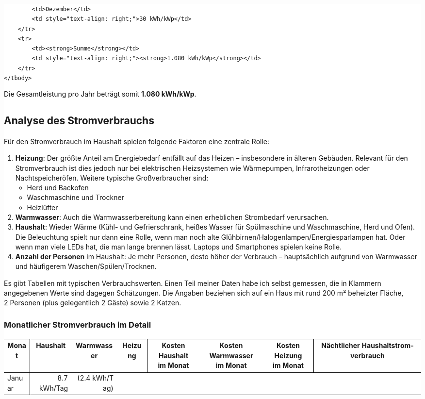             <td>Dezember</td>
            <td style="text-align: right;">30 kWh/kWp</td>
        </tr>
        <tr>
            <td><strong>Summe</strong></td>
            <td style="text-align: right;"><strong>1.080 kWh/kWp</strong></td>
        </tr>
    </tbody>
</table>

Die Gesamtleistung pro Jahr beträgt somit **1.080 kWh/kWp**.


## Analyse des Stromverbrauchs

Für den Stromverbrauch im Haushalt spielen folgende Faktoren eine zentrale Rolle:

1. **Heizung**: Der größte Anteil am Energiebedarf entfällt auf das Heizen –
   insbesondere in älteren Gebäuden. Relevant für den Stromverbrauch ist dies
   jedoch nur bei elektrischen Heizsystemen wie Wärmepumpen, Infrarotheizungen oder Nachtspeicheröfen. Weitere typische Großverbraucher sind:
    * Herd und Backofen
    * Waschmaschine und Trockner
    * Heizlüfter
2. **Warmwasser**: Auch die Warmwasserbereitung kann einen erheblichen
   Strombedarf verursachen.
3. **Haushalt**: Wieder Wärme (Kühl- und Gefrierschrank, heißes Wasser für
   Spülmaschine und Waschmaschine, Herd und Ofen). Die Beleuchtung spielt nur
   dann eine Rolle, wenn man noch alte
   Glühbirnen/Halogenlampen/Energiesparlampen hat. Oder wenn man viele LEDs hat,
   die man lange brennen lässt. Laptops und Smartphones spielen keine Rolle.
4. **Anzahl der Personen** im Haushalt: Je mehr Personen, desto höher der Verbrauch –
   hauptsächlich aufgrund von Warmwasser und häufigerem Waschen/Spülen/Trocknen.

Es gibt Tabellen mit typischen Verbrauchswerten. Einen Teil meiner Daten habe
ich selbst gemessen, die in Klammern angegebenen Werte sind dagegen Schätzungen.
Die Angaben beziehen sich auf ein Haus mit rund 200&nbsp;m² beheizter Fläche,
2&nbsp;Personen (plus gelegentlich 2&nbsp;Gäste) sowie 2&nbsp;Katzen.

### Monatlicher Stromverbrauch im Detail


<style>
.border-right {
    border-right: 1px solid black;
}
</style>

<table>
    <thead>
        <tr>
            <th class="border-right">Monat</th>
            <th>Haushalt</th>
            <th>Warmwasser</th>
            <th class="border-right">Heizung</th>
            <th>Kosten Haushalt<br/>im Monat</th>
            <th>Kosten Warmwasser<br/>im Monat</th>
            <th class="border-right">Kosten Heizung<br/>im Monat</th>
            <th>Nächtlicher Haushalt&shy;strom&shy;verbrauch</th>
        </tr>
    </thead>
    <tbody>
        <tr>
            <td class="border-right">Januar</td>
            <td style="text-align: right;">8.7 kWh/Tag</td>
            <td style="text-align: right;">(2.4&nbsp;kWh/Tag)</td>